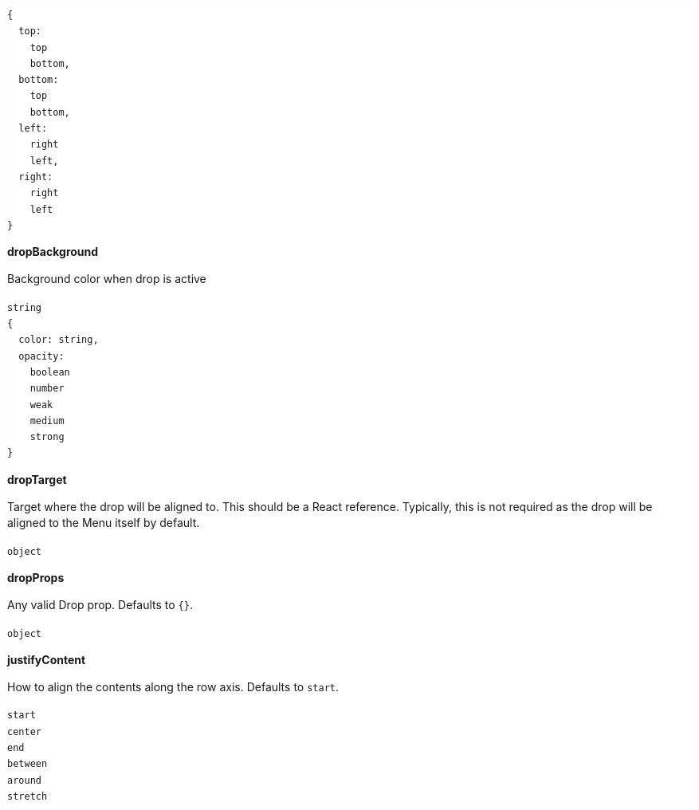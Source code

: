 ```
{
  top: 
    top
    bottom,
  bottom: 
    top
    bottom,
  left: 
    right
    left,
  right: 
    right
    left
}
```

**dropBackground**

Background color when drop is active

```
string
{
  color: string,
  opacity: 
    boolean
    number
    weak
    medium
    strong
}
```

**dropTarget**

Target where the drop will be aligned to. This should be
      a React reference. Typically, this is not required as the drop will be
      aligned to the Menu itself by default.

```
object
```

**dropProps**

Any valid Drop prop. Defaults to `{}`.

```
object
```

**justifyContent**

How to align the contents along the row axis. Defaults to `start`.

```
start
center
end
between
around
stretch
```
